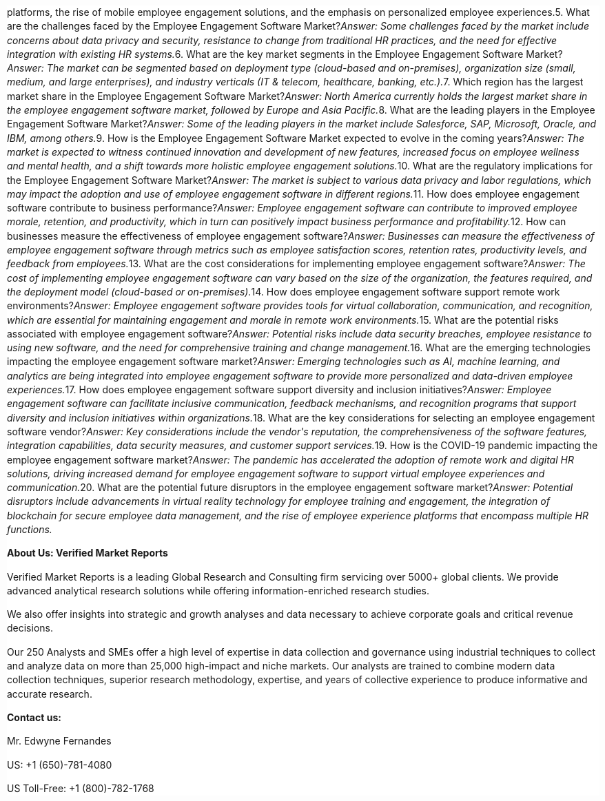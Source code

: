 platforms, the rise of mobile employee engagement solutions, and the emphasis on personalized employee experiences.</em>5. What are the challenges faced by the Employee Engagement Software Market?<em>Answer: Some challenges faced by the market include concerns about data privacy and security, resistance to change from traditional HR practices, and the need for effective integration with existing HR systems.</em>6. What are the key market segments in the Employee Engagement Software Market?<em>Answer: The market can be segmented based on deployment type (cloud-based and on-premises), organization size (small, medium, and large enterprises), and industry verticals (IT & telecom, healthcare, banking, etc.).</em>7. Which region has the largest market share in the Employee Engagement Software Market?<em>Answer: North America currently holds the largest market share in the employee engagement software market, followed by Europe and Asia Pacific.</em>8. What are the leading players in the Employee Engagement Software Market?<em>Answer: Some of the leading players in the market include Salesforce, SAP, Microsoft, Oracle, and IBM, among others.</em>9. How is the Employee Engagement Software Market expected to evolve in the coming years?<em>Answer: The market is expected to witness continued innovation and development of new features, increased focus on employee wellness and mental health, and a shift towards more holistic employee engagement solutions.</em>10. What are the regulatory implications for the Employee Engagement Software Market?<em>Answer: The market is subject to various data privacy and labor regulations, which may impact the adoption and use of employee engagement software in different regions.</em>11. How does employee engagement software contribute to business performance?<em>Answer: Employee engagement software can contribute to improved employee morale, retention, and productivity, which in turn can positively impact business performance and profitability.</em>12. How can businesses measure the effectiveness of employee engagement software?<em>Answer: Businesses can measure the effectiveness of employee engagement software through metrics such as employee satisfaction scores, retention rates, productivity levels, and feedback from employees.</em>13. What are the cost considerations for implementing employee engagement software?<em>Answer: The cost of implementing employee engagement software can vary based on the size of the organization, the features required, and the deployment model (cloud-based or on-premises).</em>14. How does employee engagement software support remote work environments?<em>Answer: Employee engagement software provides tools for virtual collaboration, communication, and recognition, which are essential for maintaining engagement and morale in remote work environments.</em>15. What are the potential risks associated with employee engagement software?<em>Answer: Potential risks include data security breaches, employee resistance to using new software, and the need for comprehensive training and change management.</em>16. What are the emerging technologies impacting the employee engagement software market?<em>Answer: Emerging technologies such as AI, machine learning, and analytics are being integrated into employee engagement software to provide more personalized and data-driven employee experiences.</em>17. How does employee engagement software support diversity and inclusion initiatives?<em>Answer: Employee engagement software can facilitate inclusive communication, feedback mechanisms, and recognition programs that support diversity and inclusion initiatives within organizations.</em>18. What are the key considerations for selecting an employee engagement software vendor?<em>Answer: Key considerations include the vendor's reputation, the comprehensiveness of the software features, integration capabilities, data security measures, and customer support services.</em>19. How is the COVID-19 pandemic impacting the employee engagement software market?<em>Answer: The pandemic has accelerated the adoption of remote work and digital HR solutions, driving increased demand for employee engagement software to support virtual employee experiences and communication.</em>20. What are the potential future disruptors in the employee engagement software market?<em>Answer: Potential disruptors include advancements in virtual reality technology for employee training and engagement, the integration of blockchain for secure employee data management, and the rise of employee experience platforms that encompass multiple HR functions.</em></h3><p id="" class=""><strong>About Us: Verified Market Reports</strong></p><p id="" class="">Verified Market Reports is a leading Global Research and Consulting firm servicing over 5000+ global clients. We provide advanced analytical research solutions while offering information-enriched research studies.</p><p id="" class="">We also offer insights into strategic and growth analyses and data necessary to achieve corporate goals and critical revenue decisions.</p><p id="" class="">Our 250 Analysts and SMEs offer a high level of expertise in data collection and governance using industrial techniques to collect and analyze data on more than 25,000 high-impact and niche markets. Our analysts are trained to combine modern data collection techniques, superior research methodology, expertise, and years of collective experience to produce informative and accurate research.</p><p id="" class=""><strong>Contact us:</strong></p><p id="" class="">Mr. Edwyne Fernandes</p><p id="" class="">US: +1 (650)-781-4080</p><p id="" class="">US Toll-Free: +1 (800)-782-1768</p>
